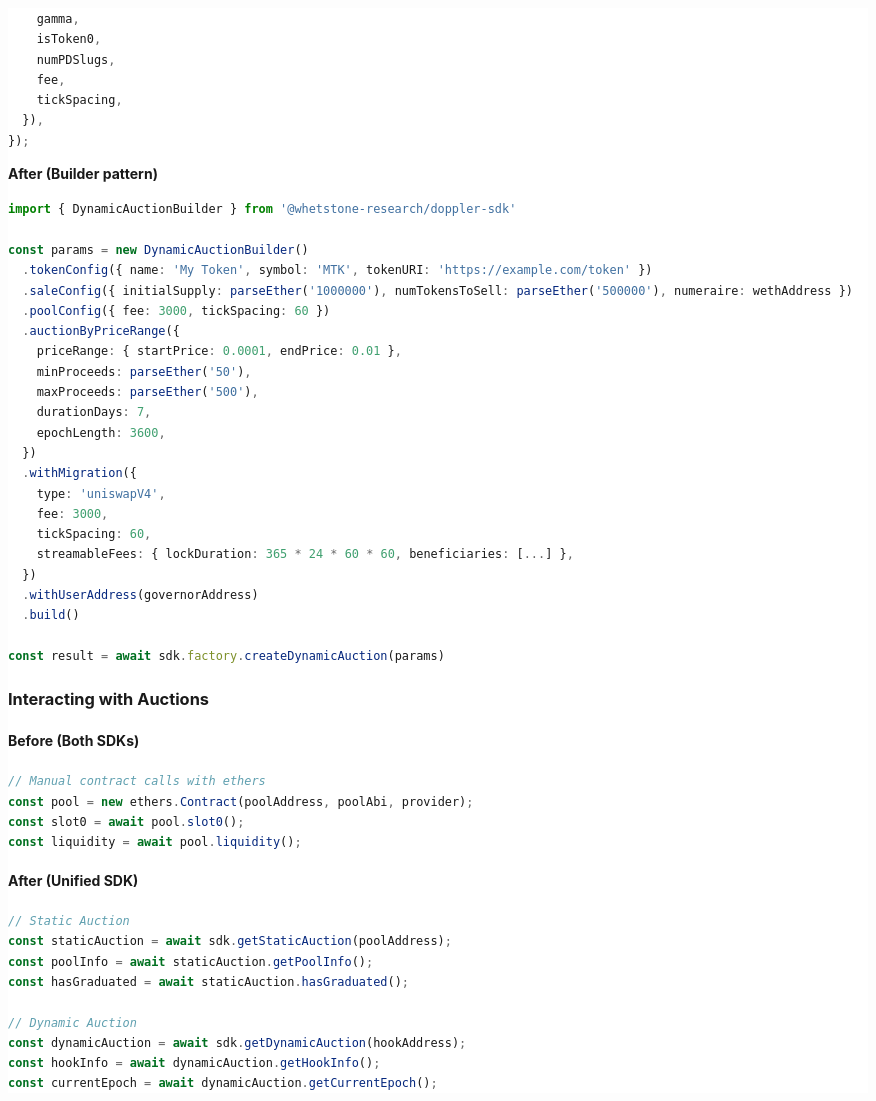 ```typescript
    gamma,
    isToken0,
    numPDSlugs,
    fee,
    tickSpacing,
  }),
});
```

**After (Builder pattern)**

```typescript
import { DynamicAuctionBuilder } from '@whetstone-research/doppler-sdk'

const params = new DynamicAuctionBuilder()
  .tokenConfig({ name: 'My Token', symbol: 'MTK', tokenURI: 'https://example.com/token' })
  .saleConfig({ initialSupply: parseEther('1000000'), numTokensToSell: parseEther('500000'), numeraire: wethAddress })
  .poolConfig({ fee: 3000, tickSpacing: 60 })
  .auctionByPriceRange({
    priceRange: { startPrice: 0.0001, endPrice: 0.01 },
    minProceeds: parseEther('50'),
    maxProceeds: parseEther('500'),
    durationDays: 7,
    epochLength: 3600,
  })
  .withMigration({
    type: 'uniswapV4',
    fee: 3000,
    tickSpacing: 60,
    streamableFees: { lockDuration: 365 * 24 * 60 * 60, beneficiaries: [...] },
  })
  .withUserAddress(governorAddress)
  .build()

const result = await sdk.factory.createDynamicAuction(params)
```

### Interacting with Auctions

#### Before (Both SDKs)

```typescript
// Manual contract calls with ethers
const pool = new ethers.Contract(poolAddress, poolAbi, provider);
const slot0 = await pool.slot0();
const liquidity = await pool.liquidity();
```

#### After (Unified SDK)

```typescript
// Static Auction
const staticAuction = await sdk.getStaticAuction(poolAddress);
const poolInfo = await staticAuction.getPoolInfo();
const hasGraduated = await staticAuction.hasGraduated();

// Dynamic Auction
const dynamicAuction = await sdk.getDynamicAuction(hookAddress);
const hookInfo = await dynamicAuction.getHookInfo();
const currentEpoch = await dynamicAuction.getCurrentEpoch();
```
